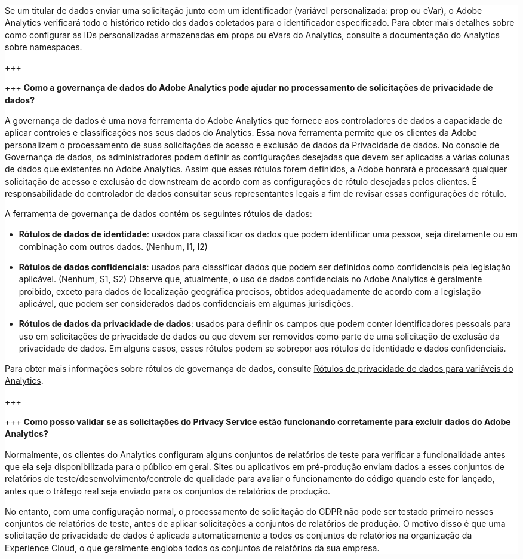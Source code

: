 Se um titular de dados enviar uma solicitação junto com um identificador (variável personalizada: prop ou eVar), o Adobe Analytics verificará todo o histórico retido dos dados coletados para o identificador especificado. Para obter mais detalhes sobre como configurar as IDs personalizadas armazenadas em props ou eVars do Analytics, consulte [a documentação do Analytics sobre namespaces](/help/admin/tools/privacy-labeling/namespaces.md).

+++

+++ **Como a governança de dados do Adobe Analytics pode ajudar no processamento de solicitações de privacidade de dados?**

A governança de dados é uma nova ferramenta do Adobe Analytics que fornece aos controladores de dados a capacidade de aplicar controles e classificações nos seus dados do Analytics. Essa nova ferramenta permite que os clientes da Adobe personalizem o processamento de suas solicitações de acesso e exclusão de dados da Privacidade de dados. No console de Governança de dados, os administradores podem definir as configurações desejadas que devem ser aplicadas a várias colunas de dados que existentes no Adobe Analytics. Assim que esses rótulos forem definidos, a Adobe honrará e processará qualquer solicitação de acesso e exclusão de downstream de acordo com as configurações de rótulo desejadas pelos clientes. É responsabilidade do controlador de dados consultar seus representantes legais a fim de revisar essas configurações de rótulo.

A ferramenta de governança de dados contém os seguintes rótulos de dados:

* **Rótulos de dados de identidade**: usados para classificar os dados que podem identificar uma pessoa, seja diretamente ou em combinação com outros dados. (Nenhum, I1, I2)

* **Rótulos de dados confidenciais**: usados para classificar dados que podem ser definidos como confidenciais pela legislação aplicável. (Nenhum, S1, S2) Observe que, atualmente, o uso de dados confidenciais no Adobe Analytics é geralmente proibido, exceto para dados de localização geográfica precisos, obtidos adequadamente de acordo com a legislação aplicável, que podem ser considerados dados confidenciais em algumas jurisdições.

* **Rótulos de dados da privacidade de dados**: usados para definir os campos que podem conter identificadores pessoais para uso em solicitações de privacidade de dados ou que devem ser removidos como parte de uma solicitação de exclusão da privacidade de dados. Em alguns casos, esses rótulos podem se sobrepor aos rótulos de identidade e dados confidenciais.

Para obter mais informações sobre rótulos de governança de dados, consulte [Rótulos de privacidade de dados para variáveis do Analytics](/help/admin/tools/privacy-labeling/labels.md).

+++

+++ **Como posso validar se as solicitações do Privacy Service estão funcionando corretamente para excluir dados do Adobe Analytics?**

Normalmente, os clientes do Analytics configuram alguns conjuntos de relatórios de teste para verificar a funcionalidade antes que ela seja disponibilizada para o público em geral. Sites ou aplicativos em pré-produção enviam dados a esses conjuntos de relatórios de teste/desenvolvimento/controle de qualidade para avaliar o funcionamento do código quando este for lançado, antes que o tráfego real seja enviado para os conjuntos de relatórios de produção.

No entanto, com uma configuração normal, o processamento de solicitação do GDPR não pode ser testado primeiro nesses conjuntos de relatórios de teste, antes de aplicar solicitações a conjuntos de relatórios de produção. O motivo disso é que uma solicitação de privacidade de dados é aplicada automaticamente a todos os conjuntos de relatórios na organização da Experience Cloud, o que geralmente engloba todos os conjuntos de relatórios da sua empresa.
